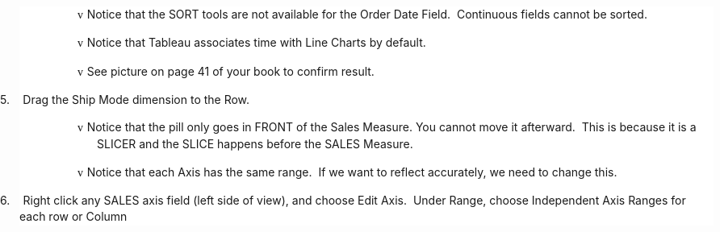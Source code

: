 <p class=MsoListParagraphCxSpMiddle style='margin-left:1.0in;mso-add-space:
auto;text-indent:-.25in;mso-list:l5 level2 lfo5'><![if !supportLists]><span
style='font-family:Wingdings;mso-fareast-font-family:Wingdings;mso-bidi-font-family:
Wingdings'><span style='mso-list:Ignore'>v<span style='font:7.0pt "Times New Roman"'>&nbsp;
</span></span></span><![endif]>Notice that the SORT tools are not available for
the Order Date Field.<span style='mso-spacerun:yes'>  </span>Continuous fields
cannot be sorted.</p>

<p class=MsoListParagraphCxSpMiddle style='margin-left:1.0in;mso-add-space:
auto;text-indent:-.25in;mso-list:l5 level2 lfo5'><![if !supportLists]><span
style='font-family:Wingdings;mso-fareast-font-family:Wingdings;mso-bidi-font-family:
Wingdings'><span style='mso-list:Ignore'>v<span style='font:7.0pt "Times New Roman"'>&nbsp;
</span></span></span><![endif]>Notice that Tableau associates time with Line
Charts by default.</p>

<p class=MsoListParagraphCxSpMiddle style='margin-left:1.0in;mso-add-space:
auto;text-indent:-.25in;mso-list:l5 level2 lfo5'><![if !supportLists]><span
style='font-family:Wingdings;mso-fareast-font-family:Wingdings;mso-bidi-font-family:
Wingdings'><span style='mso-list:Ignore'>v<span style='font:7.0pt "Times New Roman"'>&nbsp;
</span></span></span><![endif]>See picture on page 41 of your book to confirm
result.</p>

<p class=MsoListParagraphCxSpMiddle style='text-indent:-.25in;mso-list:l5 level1 lfo5'><![if !supportLists]><span
style='mso-bidi-font-family:Calibri;mso-bidi-theme-font:minor-latin'><span
style='mso-list:Ignore'>5.<span style='font:7.0pt "Times New Roman"'>&nbsp;&nbsp;&nbsp;&nbsp;&nbsp;&nbsp;
</span></span></span><![endif]>Drag the Ship Mode dimension to the Row. </p>

<p class=MsoListParagraphCxSpMiddle style='margin-left:1.0in;mso-add-space:
auto;text-indent:-.25in;mso-list:l5 level2 lfo5'><![if !supportLists]><span
style='font-family:Wingdings;mso-fareast-font-family:Wingdings;mso-bidi-font-family:
Wingdings'><span style='mso-list:Ignore'>v<span style='font:7.0pt "Times New Roman"'>&nbsp;
</span></span></span><![endif]>Notice that the pill only goes in FRONT of the
Sales Measure. You cannot move it afterward.<span style='mso-spacerun:yes'> 
</span>This is because it is a SLICER and the SLICE happens before the SALES
Measure.</p>

<p class=MsoListParagraphCxSpMiddle style='margin-left:1.0in;mso-add-space:
auto;text-indent:-.25in;mso-list:l5 level2 lfo5'><![if !supportLists]><span
style='font-family:Wingdings;mso-fareast-font-family:Wingdings;mso-bidi-font-family:
Wingdings'><span style='mso-list:Ignore'>v<span style='font:7.0pt "Times New Roman"'>&nbsp;
</span></span></span><![endif]>Notice that each Axis has the same range.<span
style='mso-spacerun:yes'>  </span>If we want to reflect accurately, we need to
change this.</p>

<p class=MsoListParagraphCxSpMiddle style='text-indent:-.25in;mso-list:l5 level1 lfo5'><![if !supportLists]><span
style='mso-bidi-font-family:Calibri;mso-bidi-theme-font:minor-latin'><span
style='mso-list:Ignore'>6.<span style='font:7.0pt "Times New Roman"'>&nbsp;&nbsp;&nbsp;&nbsp;&nbsp;&nbsp;
</span></span></span><![endif]>Right click any SALES axis field (left side of
view), and choose Edit Axis.<span style='mso-spacerun:yes'>  </span>Under
Range, choose Independent Axis Ranges for each row or Column</p>
